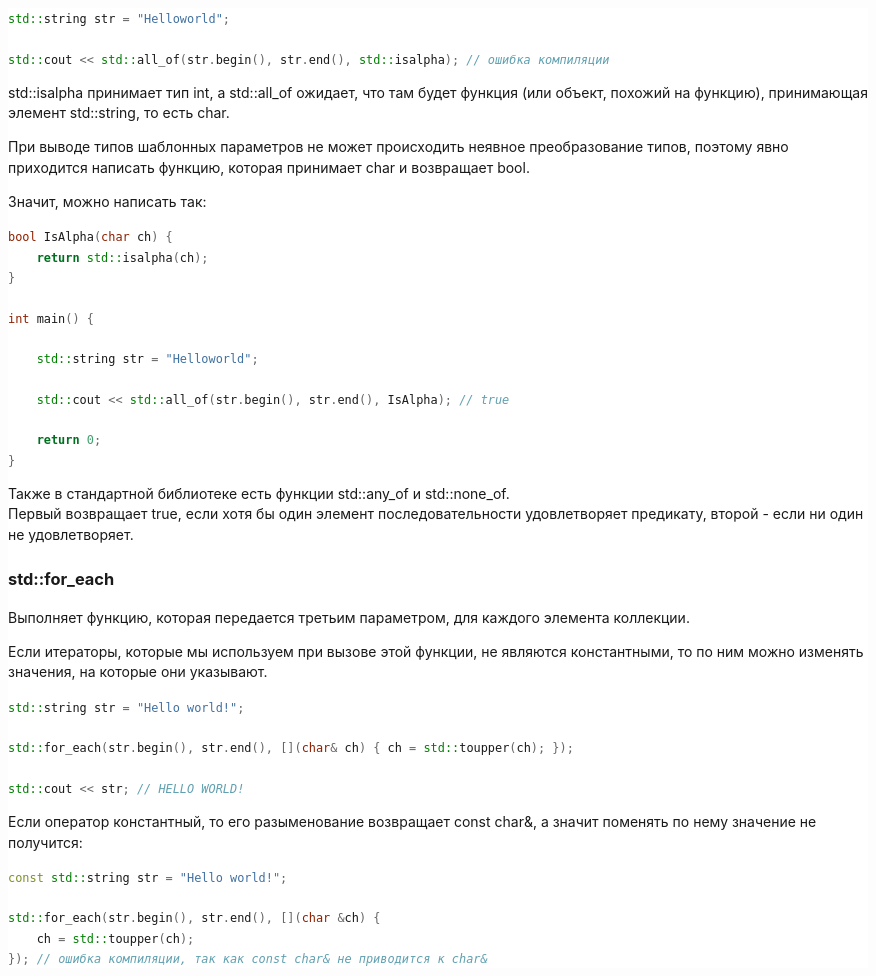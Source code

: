 ```c++
std::string str = "Helloworld";

std::cout << std::all_of(str.begin(), str.end(), std::isalpha); // ошибка компиляции
```

std::isalpha принимает тип int, а std::all_of ожидает, что там будет функция (или объект, похожий на функцию), принимающая элемент std::string, то есть char.

При выводе типов шаблонных параметров не может происходить неявное преобразование типов, поэтому явно приходится написать функцию, которая принимает char и возвращает bool.

Значит, можно написать так:


```c++
bool IsAlpha(char ch) {
    return std::isalpha(ch);
}

int main() {

    std::string str = "Helloworld";

    std::cout << std::all_of(str.begin(), str.end(), IsAlpha); // true
    
    return 0;
}
```

Также в стандартной библиотеке есть функции std::any_of и std::none_of.    
Первый возвращает true, если хотя бы один элемент последовательности удовлетворяет предикату, второй - если ни один не удовлетворяет.

    

### std::for_each

Выполняет функцию, которая передается третьим параметром, для каждого элемента коллекции.

Если итераторы, которые мы используем при вызове этой функции, не являются константными, то по ним можно изменять значения, на которые они указывают.

```c++
std::string str = "Hello world!";

std::for_each(str.begin(), str.end(), [](char& ch) { ch = std::toupper(ch); });

std::cout << str; // HELLO WORLD!
```

Если оператор константный, то его разыменование возвращает const char&, а значит поменять по нему значение не получится:

```c++
const std::string str = "Hello world!";

std::for_each(str.begin(), str.end(), [](char &ch) {
    ch = std::toupper(ch);
}); // ошибка компиляции, так как const char& не приводится к char&
```
